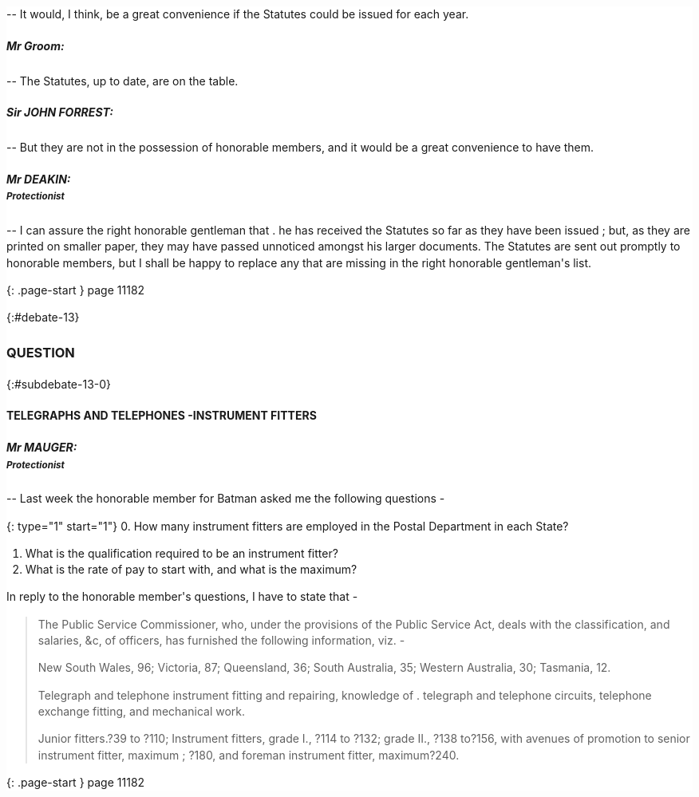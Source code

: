 -- It would, I think, be a great convenience if the Statutes could be issued for each year. 

##### Mr Groom:

-- The Statutes, up to date, are on the table. 

##### Sir JOHN FORREST:

-- But they are not in the possession of honorable members, and it would be a great convenience to have them. 

##### Mr DEAKIN:<br><small class="text-muted">Protectionist</small>

-- I can assure the right honorable gentleman that . he has received the Statutes so far as they have been issued ; but, as they are printed on smaller paper, they may have passed unnoticed amongst his larger documents. The Statutes are sent out promptly to honorable members, but I shall be happy to replace any that are missing in the right honorable gentleman's list. 

{: .page-start }
page 11182

{:#debate-13}
### QUESTION

{:#subdebate-13-0}
#### TELEGRAPHS AND TELEPHONES -INSTRUMENT FITTERS

##### Mr MAUGER:<br><small class="text-muted">Protectionist</small>

-- Last week the honorable member for Batman asked me the following questions - 

{: type="1" start="1"}
0. How many instrument fitters are employed in the Postal Department in each State? 
1. What is the qualification required to be an instrument fitter? 
2. What is the rate of pay to start with, and what is the maximum? 

In reply to the honorable member's questions, I have to state that - 

  >The Public Service Commissioner, who, under the provisions of the Public Service Act, deals with the classification, and salaries, &amp;c, of officers, has furnished the following information, viz. - 
  >
  >New South Wales, 96; Victoria, 87; Queensland, 36; South Australia, 35; Western Australia, 30; Tasmania, 12. 
  >
  >Telegraph and telephone instrument fitting and repairing, knowledge of . telegraph and telephone circuits, telephone exchange fitting, and mechanical work. 
  >
  >Junior fitters.?39 to  ?110;  Instrument fitters, grade I., ?114 to ?132; grade II., ?138 to?156, with avenues of promotion to senior instrument fitter, maximum ; ?180, and foreman instrument fitter, maximum?240. 

{: .page-start }
page 11182
